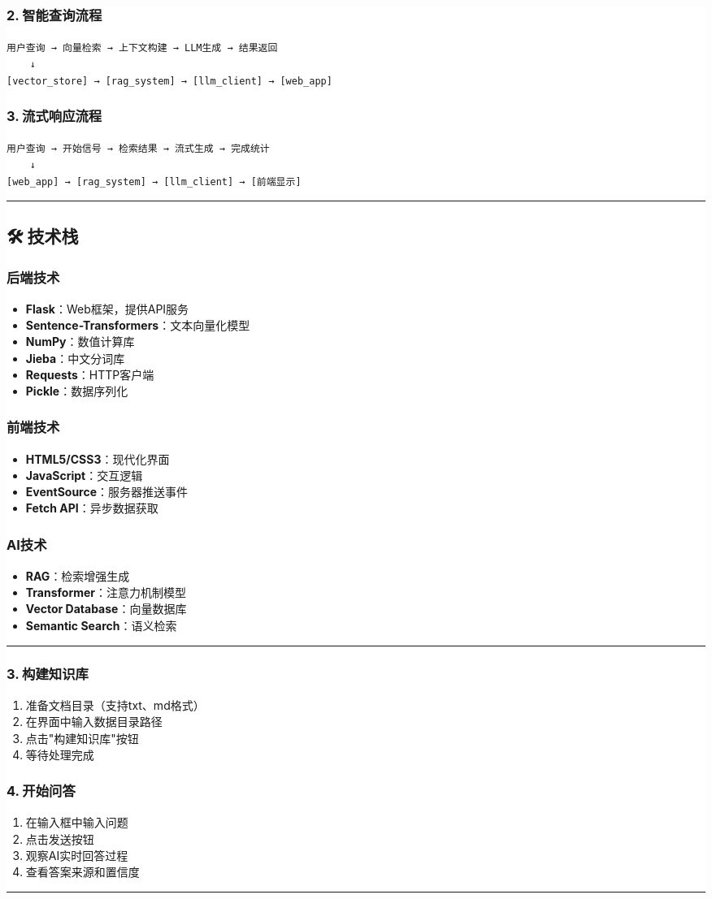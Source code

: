 ### 2. 智能查询流程
```
用户查询 → 向量检索 → 上下文构建 → LLM生成 → 结果返回
    ↓
[vector_store] → [rag_system] → [llm_client] → [web_app]
```

### 3. 流式响应流程
```
用户查询 → 开始信号 → 检索结果 → 流式生成 → 完成统计
    ↓
[web_app] → [rag_system] → [llm_client] → [前端显示]
```

---

## 🛠️ 技术栈

### 后端技术
- **Flask**：Web框架，提供API服务
- **Sentence-Transformers**：文本向量化模型
- **NumPy**：数值计算库
- **Jieba**：中文分词库
- **Requests**：HTTP客户端
- **Pickle**：数据序列化

### 前端技术
- **HTML5/CSS3**：现代化界面
- **JavaScript**：交互逻辑
- **EventSource**：服务器推送事件
- **Fetch API**：异步数据获取

### AI技术
- **RAG**：检索增强生成
- **Transformer**：注意力机制模型
- **Vector Database**：向量数据库
- **Semantic Search**：语义检索

---

### 3. 构建知识库
1. 准备文档目录（支持txt、md格式）
2. 在界面中输入数据目录路径
3. 点击"构建知识库"按钮
4. 等待处理完成

### 4. 开始问答
1. 在输入框中输入问题
2. 点击发送按钮
3. 观察AI实时回答过程
4. 查看答案来源和置信度

---